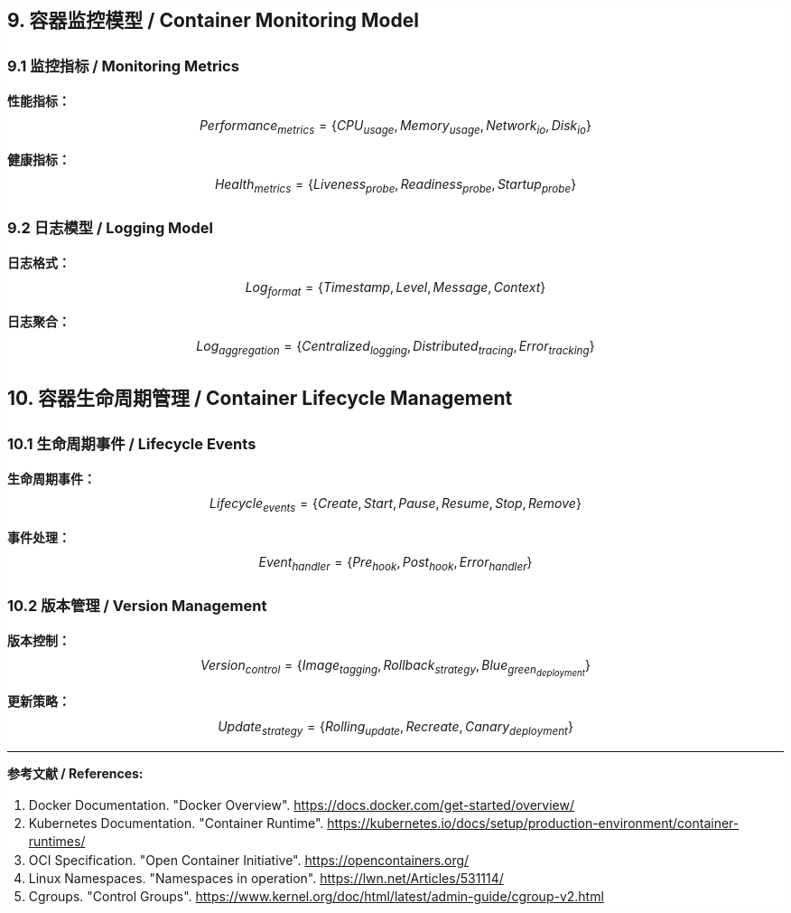 ## 9. 容器监控模型 / Container Monitoring Model

### 9.1 监控指标 / Monitoring Metrics

**性能指标：**
$$Performance_{metrics} = \{CPU_{usage}, Memory_{usage}, Network_{io}, Disk_{io}\}$$

**健康指标：**
$$Health_{metrics} = \{Liveness_{probe}, Readiness_{probe}, Startup_{probe}\}$$

### 9.2 日志模型 / Logging Model

**日志格式：**
$$Log_{format} = \{Timestamp, Level, Message, Context\}$$

**日志聚合：**
$$Log_{aggregation} = \{Centralized_{logging}, Distributed_{tracing}, Error_{tracking}\}$$

## 10. 容器生命周期管理 / Container Lifecycle Management

### 10.1 生命周期事件 / Lifecycle Events

**生命周期事件：**
$$Lifecycle_{events} = \{Create, Start, Pause, Resume, Stop, Remove\}$$

**事件处理：**
$$Event_{handler} = \{Pre_{hook}, Post_{hook}, Error_{handler}\}$$

### 10.2 版本管理 / Version Management

**版本控制：**
$$Version_{control} = \{Image_{tagging}, Rollback_{strategy}, Blue_{green_{deployment}}\}$$

**更新策略：**
$$Update_{strategy} = \{Rolling_{update}, Recreate, Canary_{deployment}\}$$

---

**参考文献 / References:**

1. Docker Documentation. "Docker Overview". <https://docs.docker.com/get-started/overview/>
2. Kubernetes Documentation. "Container Runtime". <https://kubernetes.io/docs/setup/production-environment/container-runtimes/>
3. OCI Specification. "Open Container Initiative". <https://opencontainers.org/>
4. Linux Namespaces. "Namespaces in operation". <https://lwn.net/Articles/531114/>
5. Cgroups. "Control Groups". <https://www.kernel.org/doc/html/latest/admin-guide/cgroup-v2.html>
